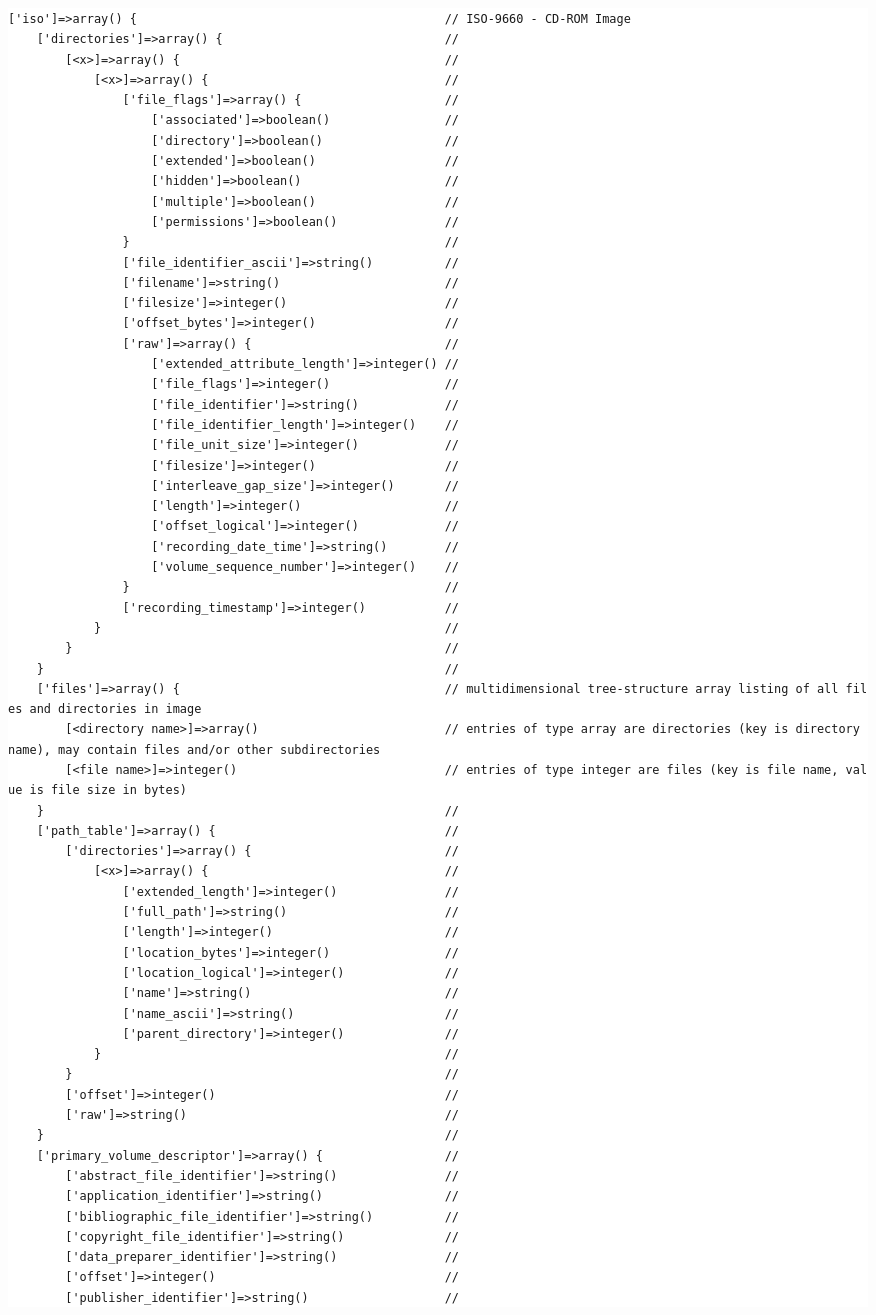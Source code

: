     ['iso']=>array() {                                           // ISO-9660 - CD-ROM Image
        ['directories']=>array() {                               //
            [<x>]=>array() {                                     //
                [<x>]=>array() {                                 //
                    ['file_flags']=>array() {                    //
                        ['associated']=>boolean()                //
                        ['directory']=>boolean()                 //
                        ['extended']=>boolean()                  //
                        ['hidden']=>boolean()                    //
                        ['multiple']=>boolean()                  //
                        ['permissions']=>boolean()               //
                    }                                            //
                    ['file_identifier_ascii']=>string()          //
                    ['filename']=>string()                       //
                    ['filesize']=>integer()                      //
                    ['offset_bytes']=>integer()                  //
                    ['raw']=>array() {                           //
                        ['extended_attribute_length']=>integer() //
                        ['file_flags']=>integer()                //
                        ['file_identifier']=>string()            //
                        ['file_identifier_length']=>integer()    //
                        ['file_unit_size']=>integer()            //
                        ['filesize']=>integer()                  //
                        ['interleave_gap_size']=>integer()       //
                        ['length']=>integer()                    //
                        ['offset_logical']=>integer()            //
                        ['recording_date_time']=>string()        //
                        ['volume_sequence_number']=>integer()    //
                    }                                            //
                    ['recording_timestamp']=>integer()           //
                }                                                //
            }                                                    //
        }                                                        //
        ['files']=>array() {                                     // multidimensional tree-structure array listing of all files and directories in image
            [<directory name>]=>array()                          // entries of type array are directories (key is directory name), may contain files and/or other subdirectories
            [<file name>]=>integer()                             // entries of type integer are files (key is file name, value is file size in bytes)
        }                                                        //
        ['path_table']=>array() {                                //
            ['directories']=>array() {                           //
                [<x>]=>array() {                                 //
                    ['extended_length']=>integer()               //
                    ['full_path']=>string()                      //
                    ['length']=>integer()                        //
                    ['location_bytes']=>integer()                //
                    ['location_logical']=>integer()              //
                    ['name']=>string()                           //
                    ['name_ascii']=>string()                     //
                    ['parent_directory']=>integer()              //
                }                                                //
            }                                                    //
            ['offset']=>integer()                                //
            ['raw']=>string()                                    //
        }                                                        //
        ['primary_volume_descriptor']=>array() {                 //
            ['abstract_file_identifier']=>string()               //
            ['application_identifier']=>string()                 //
            ['bibliographic_file_identifier']=>string()          //
            ['copyright_file_identifier']=>string()              //
            ['data_preparer_identifier']=>string()               //
            ['offset']=>integer()                                //
            ['publisher_identifier']=>string()                   //